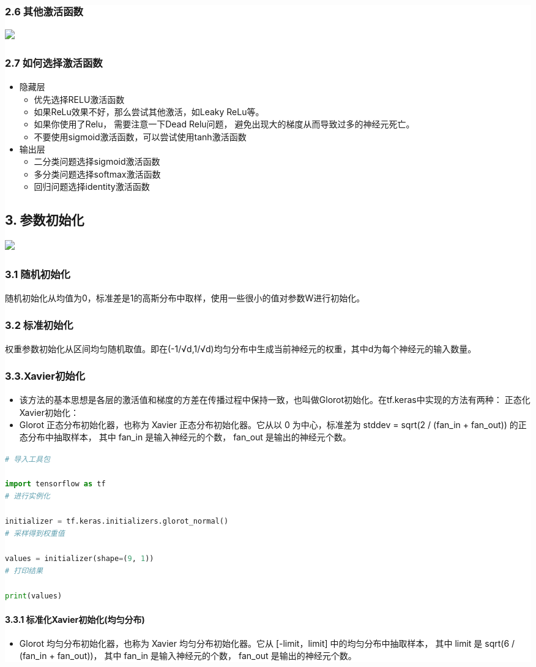### 2.6 其他激活函数
![](https://tva1.sinaimg.cn/large/008eGmZEgy1gon0uwya93j30l40i3gri.jpg)

### 2.7 如何选择激活函数

- 隐藏层
	- 优先选择RELU激活函数
	- 如果ReLu效果不好，那么尝试其他激活，如Leaky ReLu等。
	- 如果你使用了Relu， 需要注意一下Dead Relu问题， 避免出现大的梯度从而导致过多的神经元死亡。
	- 不要使用sigmoid激活函数，可以尝试使用tanh激活函数
- 输出层
	- 二分类问题选择sigmoid激活函数
	- 多分类问题选择softmax激活函数
	- 回归问题选择identity激活函数

## 3. 参数初始化
![](https://tva1.sinaimg.cn/large/008eGmZEgy1gon0x68w1kj30l00fyjta.jpg)

### 3.1 随机初始化
随机初始化从均值为0，标准差是1的高斯分布中取样，使用一些很小的值对参数W进行初始化。

### 3.2 标准初始化
权重参数初始化从区间均匀随机取值。即在(-1/√d,1/√d)均匀分布中生成当前神经元的权重，其中d为每个神经元的输入数量。

### 3.3.Xavier初始化
- 该方法的基本思想是各层的激活值和梯度的方差在传播过程中保持一致，也叫做Glorot初始化。在tf.keras中实现的方法有两种：
正态化Xavier初始化：
- Glorot 正态分布初始化器，也称为 Xavier 正态分布初始化器。它从以 0 为中心，标准差为 stddev = sqrt(2 / (fan_in + fan_out)) 的正态分布中抽取样本， 其中 fan_in 是输入神经元的个数， fan_out 是输出的神经元个数。

```python
# 导入工具包

import tensorflow as tf
# 进行实例化

initializer = tf.keras.initializers.glorot_normal()
# 采样得到权重值

values = initializer(shape=(9, 1))
# 打印结果

print(values)
```

#### 3.3.1 标准化Xavier初始化(均匀分布)
- Glorot 均匀分布初始化器，也称为 Xavier 均匀分布初始化器。它从 [-limit，limit] 中的均匀分布中抽取样本， 其中 limit 是 sqrt(6 / (fan_in + fan_out))， 其中 fan_in 是输入神经元的个数， fan_out 是输出的神经元个数。
